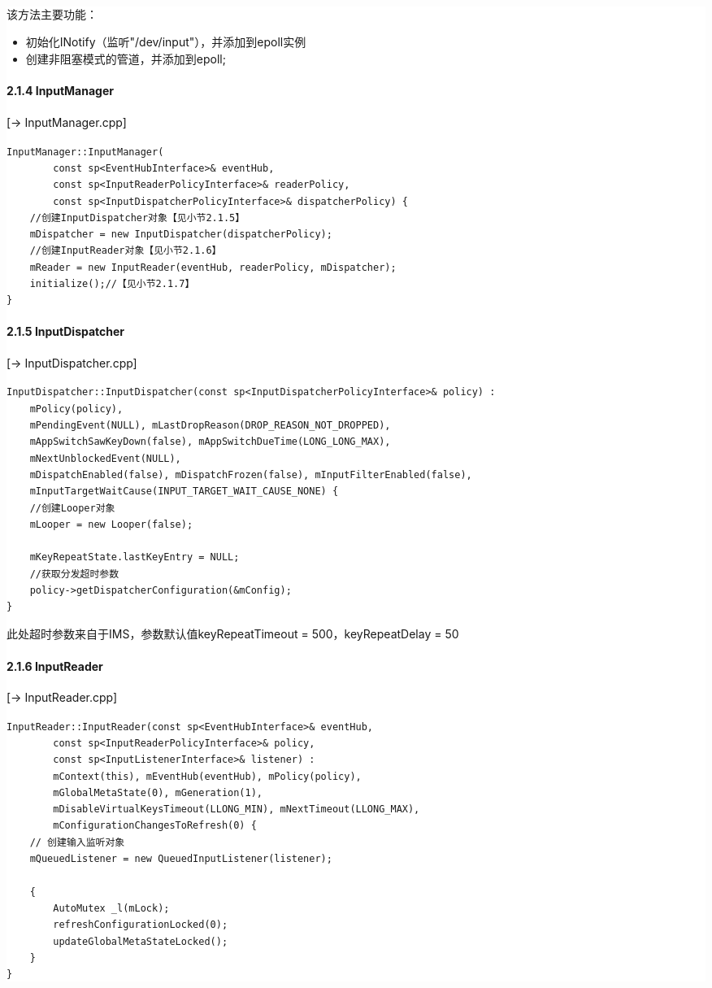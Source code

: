 该方法主要功能：

- 初始化INotify（监听"/dev/input"），并添加到epoll实例
- 创建非阻塞模式的管道，并添加到epoll;


#### 2.1.4 InputManager
[-> InputManager.cpp]

    InputManager::InputManager(
            const sp<EventHubInterface>& eventHub,
            const sp<InputReaderPolicyInterface>& readerPolicy,
            const sp<InputDispatcherPolicyInterface>& dispatcherPolicy) {
        //创建InputDispatcher对象【见小节2.1.5】
        mDispatcher = new InputDispatcher(dispatcherPolicy);
        //创建InputReader对象【见小节2.1.6】
        mReader = new InputReader(eventHub, readerPolicy, mDispatcher);
        initialize();//【见小节2.1.7】
    }

#### 2.1.5 InputDispatcher
[-> InputDispatcher.cpp]

    InputDispatcher::InputDispatcher(const sp<InputDispatcherPolicyInterface>& policy) :
        mPolicy(policy),
        mPendingEvent(NULL), mLastDropReason(DROP_REASON_NOT_DROPPED),
        mAppSwitchSawKeyDown(false), mAppSwitchDueTime(LONG_LONG_MAX),
        mNextUnblockedEvent(NULL),
        mDispatchEnabled(false), mDispatchFrozen(false), mInputFilterEnabled(false),
        mInputTargetWaitCause(INPUT_TARGET_WAIT_CAUSE_NONE) {
        //创建Looper对象
        mLooper = new Looper(false);

        mKeyRepeatState.lastKeyEntry = NULL;
        //获取分发超时参数
        policy->getDispatcherConfiguration(&mConfig);
    }

此处超时参数来自于IMS，参数默认值keyRepeatTimeout = 500，keyRepeatDelay = 50

#### 2.1.6 InputReader
[-> InputReader.cpp]

    InputReader::InputReader(const sp<EventHubInterface>& eventHub,
            const sp<InputReaderPolicyInterface>& policy,
            const sp<InputListenerInterface>& listener) :
            mContext(this), mEventHub(eventHub), mPolicy(policy),
            mGlobalMetaState(0), mGeneration(1),
            mDisableVirtualKeysTimeout(LLONG_MIN), mNextTimeout(LLONG_MAX),
            mConfigurationChangesToRefresh(0) {
        // 创建输入监听对象
        mQueuedListener = new QueuedInputListener(listener);

        {
            AutoMutex _l(mLock);
            refreshConfigurationLocked(0);
            updateGlobalMetaStateLocked();
        } 
    }
